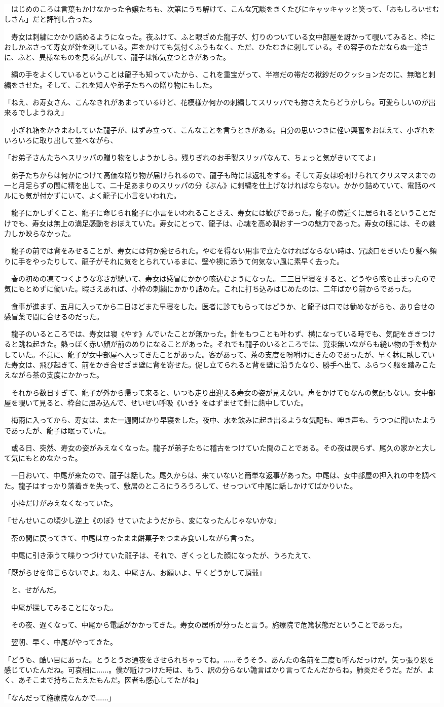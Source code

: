 　はじめのころは言葉もかけなかった令嬢たちも、次第にうち解けて、こんな冗談をきくたびにキャッキャッと笑って、「おもしろいせむしさん」だと評判し合った。

　寿女は刺繍にかかり詰めるようになった。夜ふけて、ふと眼ざめた龍子が、灯りのついている女中部屋を訝かって覗いてみると、枠におしかぶさって寿女が針を刺している。声をかけても気付くふうもなく、ただ、ひたむきに刺している。その容子のただならぬ一途さに、ふと、異様なものを見る気がして、龍子は怖気立つときがあった。

　繍の手をよくしているということは龍子も知っていたから、これを重宝がって、半襟だの帯だの袱紗だのクッションだのに、無暗と刺繍をさせた。そして、これを知人や弟子たちへの贈り物にもした。

「ねえ、お寿女さん、こんなきれがあまっているけど、花模様か何かの刺繍してスリッパでも拵さえたらどうかしら。可愛らしいのが出来るでしようねえ」

　小ぎれ箱をかきまわしていた龍子が、はずみ立って、こんなことを言うときがある。自分の思いつきに軽い興奮をおぽえて、小ぎれをいろいろに取り出して並べながら、

「お弟子さんたちへスリッパの贈り物をしようかしら。残りぎれのお手製スリッパなんて、ちょっと気がきいててよ」

　弟子たちからは何かにつけて高価な贈り物が届けられるので、龍子も時には返礼をする。そして寿女は吩咐けられてクリスマスまでの一と月足らずの間に精を出して、二十足あまりのスリッパの分《ぶん》に刺繍を仕上げなければならない。かかり詰めていて、電話のベルにも気が付かずにいて、よく龍子に小言をいわれた。

　龍子にかしずくこと、龍子に命じられ龍子に小言をいわれることさえ、寿女には歓びであった。龍子の傍近くに居られるということだけでも、寿女は無上の満足感動をおぼえていた。寿女にとって、龍子は、心魂を高め潤おす一つの魅力であった。寿女の眼には、その魅力しか映らなかった。

　龍子の前では背をみせることが、寿女には何か臆せられた。やむを得ない用事で立たなければならない時は、冗談口をきいたり髪へ頻りに手をやったりして、龍子がそれに気をとられているまに、壁や襖に添うて何気ない風に素早く去った。

　春の初めの凍てつくような寒さが続いて、寿女は感冒にかかり咳込むようになった。二三日早寝をすると、どうやら咳も止まったので気にもとめずに働いた。暇さえあれば、小枠の刺繍にかかり詰めた。これに打ち込みはじめたのは、二年ばかり前からであった。

　食事が進まず、五月に入ってから二日ほどまた早寝をした。医者に診てもらってはどうか、と龍子は口では勧めながらも、あり合せの感冒薬で間に合せるのだった。

　龍子のいるところでは、寿女は寝《やす》んでいたことが無かった。針をもつことも叶わず、横になっている時でも、気配をききつけると跳ね起きた。熱っぽく赤い顔が前のめりになることがあった。それでも龍子のいるところでは、覚束無いながらも縫い物の手を動かしていた。不意に、龍子が女中部屋へ入ってきたことがあった。客があって、茶の支度を吩咐けにきたのであったが、早く牀に臥していた寿女は、飛び起きて、前をかき合せざま壁に背を寄せた。促し立てられると背を壁に沿うたなり、勝手へ出て、ふらつく躯を踏みこたえながら茶の支度にかかった。

　それから数日すぎて、龍子が外から帰って来ると、いつも走り出迎える寿女の姿が見えない。声をかけてもなんの気配もない。女中部屋を覗いて見ると、枠台に屈み込んで、せいせい呼吸《いき》をはずませて針に熱中していた。

　梅雨に入ってから、寿女は、また一週間ばかり早寝をした。夜中、水を飲みに起き出るような気配も、呻き声も、うつつに聞いたようであったが、龍子は眠っていた。

　或る日、突然、寿女の姿がみえなくなった。龍子が弟子たちに稽古をつけていた間のことである。その夜は戻らず、尾久の家かと大して気にもとめなかった。

　一日おいて、中尾が来たので、龍子は話した。尾久からは、来ていないと簡単な返事があった。中尾は、女中部屋の押入れの中を調べた。龍子はすっかり落着きを失って、敷居のところにうろうろして、せっついて中尾に話しかけてばかりいた。

　小枠だけがみえなくなっていた。

「せんせいこの頃少し逆上《のぼ》せていたようだから、変になったんじゃないかな」

　茶の間に戻ってきて、中尾は立ったまま餅菓子をつまみ食いしながら言った。

　中尾に引き添うて喋りつづけていた龍子は、それで、ぎくっとした顔になったが、うろたえて、

「厭がらせを仰言らないでよ。ねえ、中尾さん、お願いよ、早くどうかして頂戴」

　と、せがんだ。

　中尾が探してみることになった。

　その夜、遅くなって、中尾から電話がかかってきた。寿女の居所が分ったと言う。施療院で危篤状態だということであった。

　翌朝、早く、中尾がやってきた。

「どうも、酷い目にあった。とうとうお通夜をさせられちゃってね。……そうそう、あんたの名前を二度も呼んだっけが。矢っ張り恩を感じていたんだね。可哀相に……。僕が駈けつけた時は、もう、訳の分らない譫言ばかり言ってたんだからね。肺炎だそうだ。だが、よく、あそこまで持ちこたえたもんだ。医者も感心してたがね」

「なんだって施療院なんかで……」
